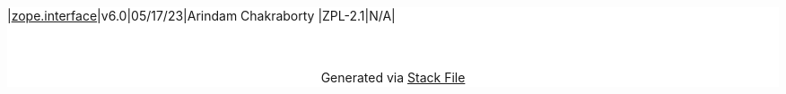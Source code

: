 |[zope.interface](https://pypi.org/project/zope.interface)|v6.0|05/17/23|Arindam Chakraborty |ZPL-2.1|N/A|

<br/>
<div align='center'>

Generated via [Stack File](https://github.com/marketplace/stack-file)
